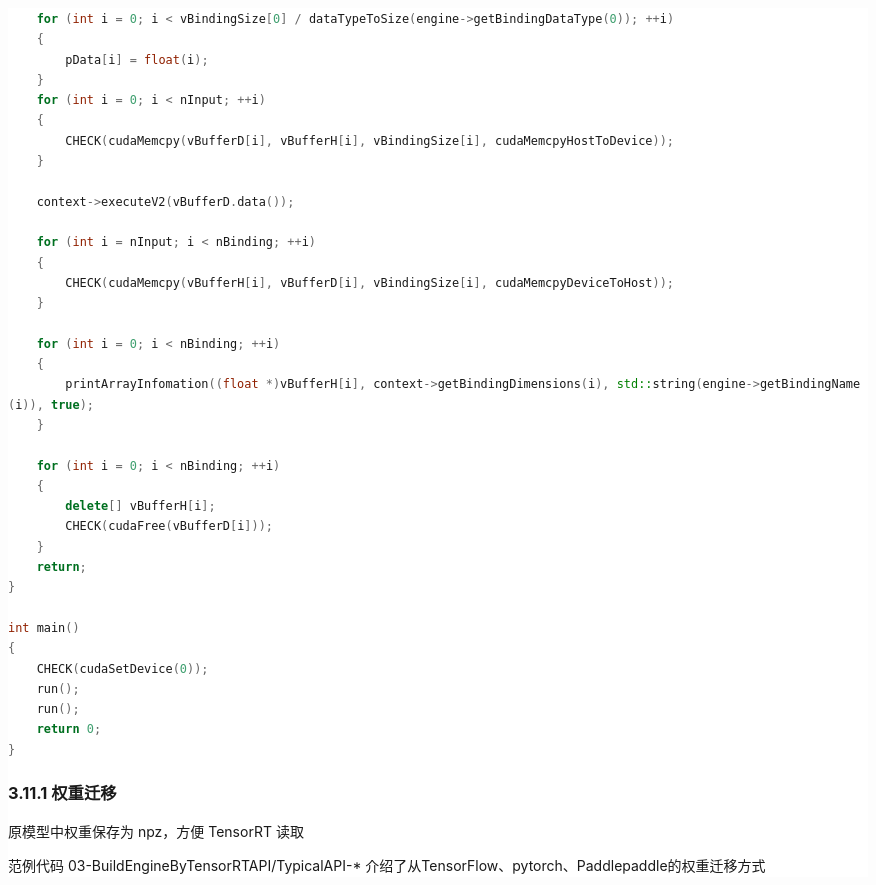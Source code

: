 ```c++
    for (int i = 0; i < vBindingSize[0] / dataTypeToSize(engine->getBindingDataType(0)); ++i)
    {
        pData[i] = float(i);
    }
    for (int i = 0; i < nInput; ++i)
    {
        CHECK(cudaMemcpy(vBufferD[i], vBufferH[i], vBindingSize[i], cudaMemcpyHostToDevice));
    }

    context->executeV2(vBufferD.data());

    for (int i = nInput; i < nBinding; ++i)
    {
        CHECK(cudaMemcpy(vBufferH[i], vBufferD[i], vBindingSize[i], cudaMemcpyDeviceToHost));
    }

    for (int i = 0; i < nBinding; ++i)
    {
        printArrayInfomation((float *)vBufferH[i], context->getBindingDimensions(i), std::string(engine->getBindingName(i)), true);
    }

    for (int i = 0; i < nBinding; ++i)
    {
        delete[] vBufferH[i];
        CHECK(cudaFree(vBufferD[i]));
    }
    return;
}

int main()
{
    CHECK(cudaSetDevice(0));
    run();
    run();
    return 0;
}

```

### 3.11.1 权重迁移

原模型中权重保存为 npz，方便 TensorRT 读取

范例代码 03-BuildEngineByTensorRTAPI/TypicalAPI-* 介绍了从TensorFlow、pytorch、Paddlepaddle的权重迁移方式
